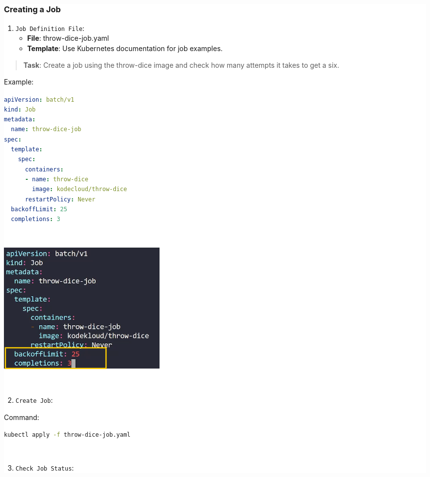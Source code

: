 ### Creating a Job
1. `Job Definition File`:
   * **File**: throw-dice-job.yaml
   * **Template**: Use Kubernetes documentation for job examples.

> **Task**: Create a job using the throw-dice image and check how many attempts it takes to get a six.

Example:

```yaml
apiVersion: batch/v1
kind: Job
metadata:
  name: throw-dice-job
spec:
  template:
    spec:
      containers:
      - name: throw-dice
        image: kodecloud/throw-dice
      restartPolicy: Never
  backoffLimit: 25
  completions: 3
```

<br>

![alt text](./images/image-139.png)

<br>

2. `Create Job`:

Command:

```bash
kubectl apply -f throw-dice-job.yaml
```

<br>

3. `Check Job Status`:
